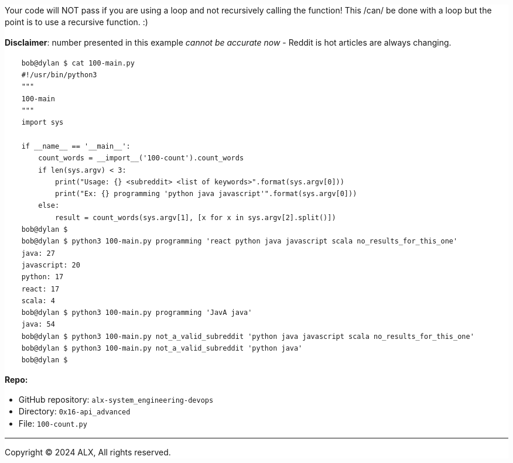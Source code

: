 Your code will NOT pass if you are using a loop and not recursively calling the function! This /can/ be done with a loop but the point is to use a recursive function. :)

**Disclaimer**: number presented in this example _cannot be accurate now_ - Reddit is hot articles are always changing.
```
    bob@dylan $ cat 100-main.py 
    #!/usr/bin/python3
    """
    100-main
    """
    import sys
    
    if __name__ == '__main__':
        count_words = __import__('100-count').count_words
        if len(sys.argv) < 3:
            print("Usage: {} <subreddit> <list of keywords>".format(sys.argv[0]))
            print("Ex: {} programming 'python java javascript'".format(sys.argv[0]))
        else:
            result = count_words(sys.argv[1], [x for x in sys.argv[2].split()])
    bob@dylan $             
    bob@dylan $ python3 100-main.py programming 'react python java javascript scala no_results_for_this_one'
    java: 27
    javascript: 20
    python: 17
    react: 17
    scala: 4
    bob@dylan $ python3 100-main.py programming 'JavA java'
    java: 54
    bob@dylan $ python3 100-main.py not_a_valid_subreddit 'python java javascript scala no_results_for_this_one'
    bob@dylan $ python3 100-main.py not_a_valid_subreddit 'python java'
    bob@dylan $ 
```    

**Repo:**

*   GitHub repository: `alx-system_engineering-devops`
*   Directory: `0x16-api_advanced`
*   File: `100-count.py`

-----

Copyright © 2024 ALX, All rights reserved.
